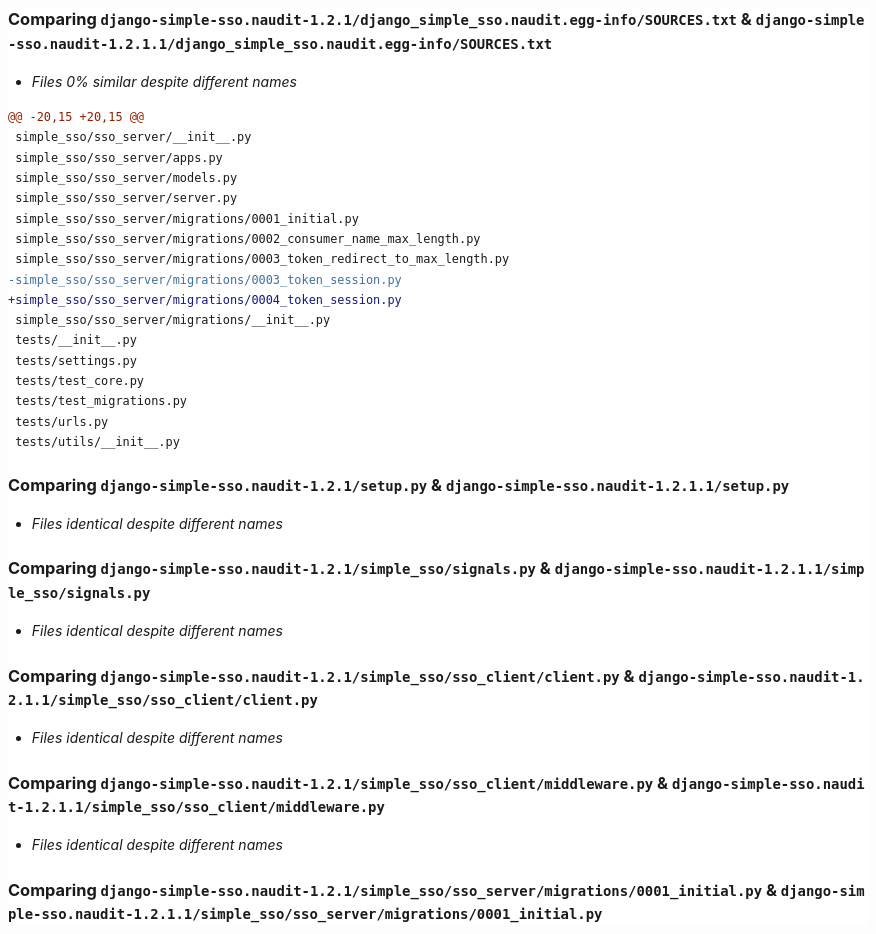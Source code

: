 ```diff
```

### Comparing `django-simple-sso.naudit-1.2.1/django_simple_sso.naudit.egg-info/SOURCES.txt` & `django-simple-sso.naudit-1.2.1.1/django_simple_sso.naudit.egg-info/SOURCES.txt`

 * *Files 0% similar despite different names*

```diff
@@ -20,15 +20,15 @@
 simple_sso/sso_server/__init__.py
 simple_sso/sso_server/apps.py
 simple_sso/sso_server/models.py
 simple_sso/sso_server/server.py
 simple_sso/sso_server/migrations/0001_initial.py
 simple_sso/sso_server/migrations/0002_consumer_name_max_length.py
 simple_sso/sso_server/migrations/0003_token_redirect_to_max_length.py
-simple_sso/sso_server/migrations/0003_token_session.py
+simple_sso/sso_server/migrations/0004_token_session.py
 simple_sso/sso_server/migrations/__init__.py
 tests/__init__.py
 tests/settings.py
 tests/test_core.py
 tests/test_migrations.py
 tests/urls.py
 tests/utils/__init__.py
```

### Comparing `django-simple-sso.naudit-1.2.1/setup.py` & `django-simple-sso.naudit-1.2.1.1/setup.py`

 * *Files identical despite different names*

### Comparing `django-simple-sso.naudit-1.2.1/simple_sso/signals.py` & `django-simple-sso.naudit-1.2.1.1/simple_sso/signals.py`

 * *Files identical despite different names*

### Comparing `django-simple-sso.naudit-1.2.1/simple_sso/sso_client/client.py` & `django-simple-sso.naudit-1.2.1.1/simple_sso/sso_client/client.py`

 * *Files identical despite different names*

### Comparing `django-simple-sso.naudit-1.2.1/simple_sso/sso_client/middleware.py` & `django-simple-sso.naudit-1.2.1.1/simple_sso/sso_client/middleware.py`

 * *Files identical despite different names*

### Comparing `django-simple-sso.naudit-1.2.1/simple_sso/sso_server/migrations/0001_initial.py` & `django-simple-sso.naudit-1.2.1.1/simple_sso/sso_server/migrations/0001_initial.py`
